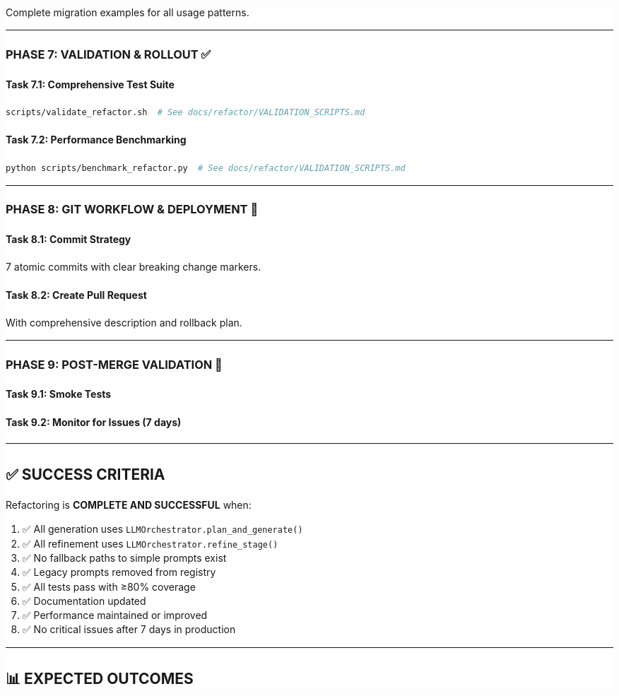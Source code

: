 Complete migration examples for all usage patterns.

---

### **PHASE 7: VALIDATION & ROLLOUT** ✅

#### Task 7.1: Comprehensive Test Suite
```bash
scripts/validate_refactor.sh  # See docs/refactor/VALIDATION_SCRIPTS.md
```

#### Task 7.2: Performance Benchmarking
```bash
python scripts/benchmark_refactor.py  # See docs/refactor/VALIDATION_SCRIPTS.md
```

---

### **PHASE 8: GIT WORKFLOW & DEPLOYMENT** 🚀

#### Task 8.1: Commit Strategy
7 atomic commits with clear breaking change markers.

#### Task 8.2: Create Pull Request
With comprehensive description and rollback plan.

---

### **PHASE 9: POST-MERGE VALIDATION** 🎯

#### Task 9.1: Smoke Tests
#### Task 9.2: Monitor for Issues (7 days)

---

## ✅ SUCCESS CRITERIA

Refactoring is **COMPLETE AND SUCCESSFUL** when:

1. ✅ All generation uses `LLMOrchestrator.plan_and_generate()`
2. ✅ All refinement uses `LLMOrchestrator.refine_stage()`
3. ✅ No fallback paths to simple prompts exist
4. ✅ Legacy prompts removed from registry
5. ✅ All tests pass with ≥80% coverage
6. ✅ Documentation updated
7. ✅ Performance maintained or improved
8. ✅ No critical issues after 7 days in production

---

## 📊 EXPECTED OUTCOMES
